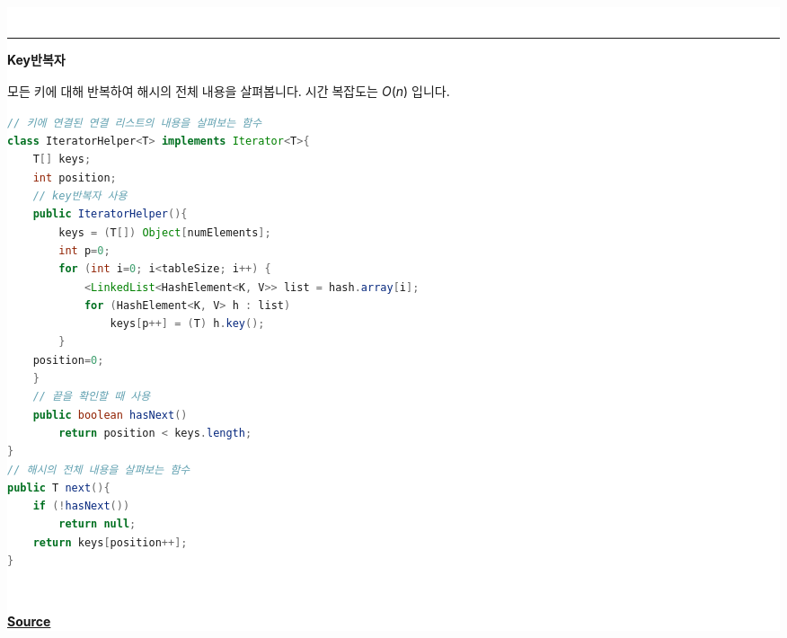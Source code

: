 
<br>
<HR>


**Key반복자**

 

모든 키에 대해 반복하여 해시의 전체 내용을 살펴봅니다. 시간 복잡도는 $O(n)$ 입니다.

 
```java
// 키에 연결된 연결 리스트의 내용을 살펴보는 함수
class IteratorHelper<T> implements Iterator<T>{
	T[] keys;
	int position;
	// key반복자 사용
	public IteratorHelper(){
		keys = (T[]) Object[numElements];
		int p=0;
		for (int i=0; i<tableSize; i++) {
			<LinkedList<HashElement<K, V>> list = hash.array[i];
			for (HashElement<K, V> h : list)
				keys[p++] = (T) h.key();
		}
	position=0;
	}
	// 끝을 확인할 때 사용
	public boolean hasNext()
		return position < keys.length;
}
// 해시의 전체 내용을 살펴보는 함수
public T next(){
	if (!hasNext())
		return null;
	return keys[position++];
}
```


<br>

[**Source**](https://www.boostcourse.org/cs204/joinLectures/145114)

